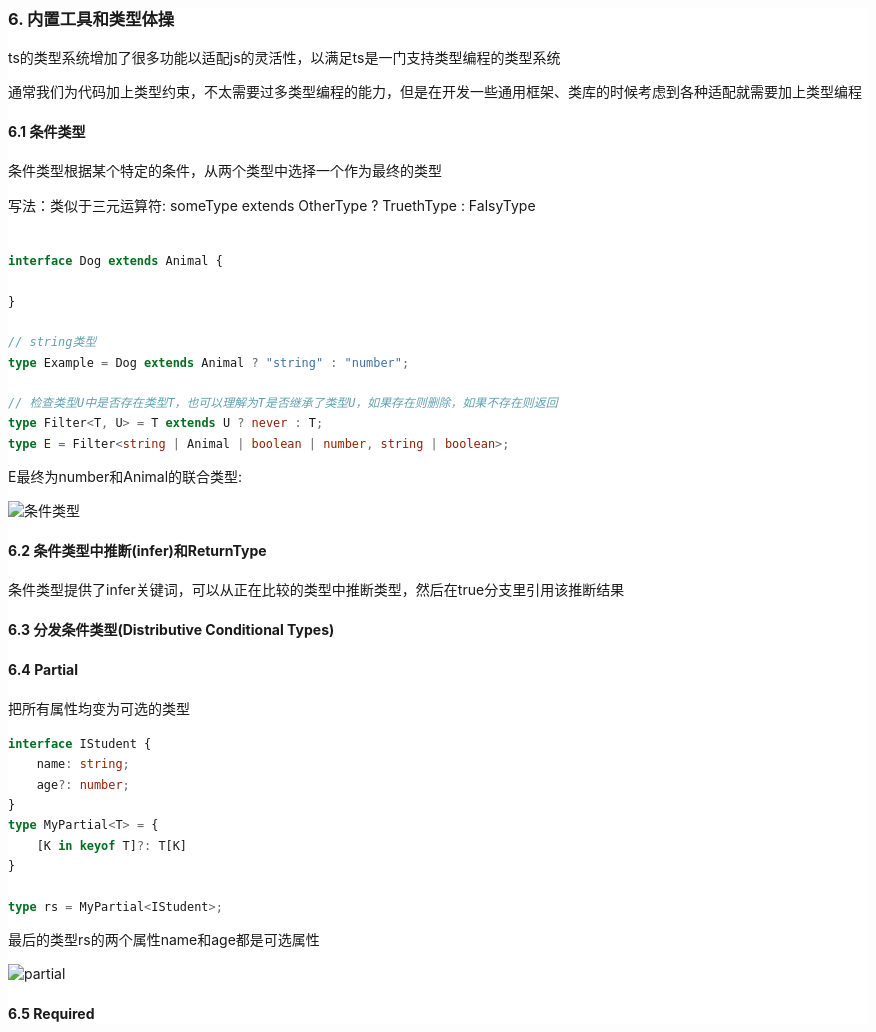 ### 6. 内置工具和类型体操

ts的类型系统增加了很多功能以适配js的灵活性，以满足ts是一门支持类型编程的类型系统

通常我们为代码加上类型约束，不太需要过多类型编程的能力，但是在开发一些通用框架、类库的时候考虑到各种适配就需要加上类型编程

#### 6.1 条件类型

条件类型根据某个特定的条件，从两个类型中选择一个作为最终的类型

写法：类似于三元运算符: someType extends OtherType ? TruethType : FalsyType

```ts

interface Dog extends Animal {

}

// string类型
type Example = Dog extends Animal ? "string" : "number";

// 检查类型U中是否存在类型T，也可以理解为T是否继承了类型U，如果存在则删除，如果不存在则返回
type Filter<T, U> = T extends U ? never : T;
type E = Filter<string | Animal | boolean | number, string | boolean>;
```

E最终为number和Animal的联合类型:

![条件类型](./images/i59.png)

#### 6.2 条件类型中推断(infer)和ReturnType

条件类型提供了infer关键词，可以从正在比较的类型中推断类型，然后在true分支里引用该推断结果

#### 6.3 分发条件类型(Distributive Conditional Types)

#### 6.4 Partial

把所有属性均变为可选的类型

```ts
interface IStudent {
    name: string;
    age?: number;
}
type MyPartial<T> = {
    [K in keyof T]?: T[K]
}

type rs = MyPartial<IStudent>;
```
最后的类型rs的两个属性name和age都是可选属性

![partial](./images/i60.png)
#### 6.5 Required
